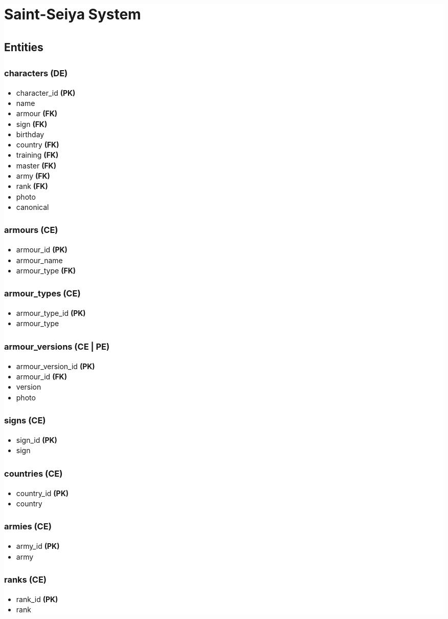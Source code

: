 # Saint-Seiya System

## Entities
### characters **(DE)**
- character_id **(PK)**
- name
- armour **(FK)**
- sign **(FK)**
- birthday
- country **(FK)**
- training **(FK)**
- master **(FK)**
- army **(FK)**
- rank **(FK)**
- photo
- canonical


### armours **(CE)**
- armour_id **(PK)**
- armour_name
- armour_type **(FK)**

### armour_types **(CE)**
- armour_type_id **(PK)**
- armour_type

### armour_versions **(CE | PE)**
- armour_version_id **(PK)**
- armour_id **(FK)**
- version
- photo

### signs **(CE)**
- sign_id **(PK)**
- sign

### countries **(CE)**
- country_id **(PK)**
- country

### armies **(CE)**
- army_id **(PK)**
- army

### ranks **(CE)**
- rank_id **(PK)**
- rank
